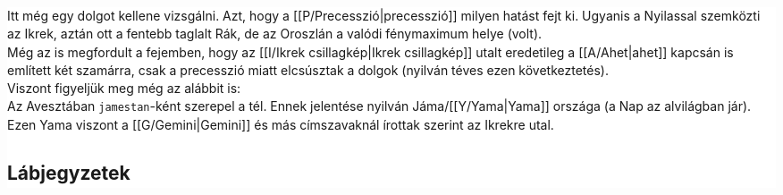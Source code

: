 Itt még egy dolgot kellene vizsgálni. Azt, hogy a [[P/Precesszió\|precesszió]] milyen hatást fejt ki. Ugyanis a Nyilassal szemközti az Ikrek, aztán ott a fentebb taglalt Rák, de az Oroszlán a valódi fénymaximum helye (volt).  
Még az is megfordult a fejemben, hogy az [[I/Ikrek csillagkép\|Ikrek csillagkép]] utalt eredetileg a [[A/Ahet\|ahet]] kapcsán is említett két szamárra, csak a precesszió miatt elcsúsztak a dolgok (nyilván téves ezen következtetés).  
Viszont figyeljük meg még az alábbit is:  
Az Avesztában `jamestan`-ként szerepel a tél. Ennek jelentése nyilván Jáma/[[Y/Yama\|Yama]] országa (a Nap az alvilágban jár). Ezen Yama viszont a [[G/Gemini\|Gemini]] és más címszavaknál írottak szerint az Ikrekre utal.  

## Lábjegyzetek

[^1]: Lábjegyzet:  
Práczki István Szittya Biblia című könyvének 120-121. oldalán ugyanezt veti fel:  
A marha nemcsak lábasjószágot, hanem vagyont is jelentett valaha, nem is oly régen. A magyar szó előbb istent, aztán müveltet és magas urat, majd végül a gazdagot és a gazdagságot is jelentette. A magyar< mahar név volt maga a gazdagság. Sok marhája van, a nagy vagyont is jelentette. De, ne feledjük a marha-/a mahar< magyar/ az oktondit is mondja. Az igazságnak tartozunk azzal, ha bevalljuk hogy a marha-ság éppoly ősi jelző, mint a sumér-ság, ami manapság már a szamárságot jelenti. \[Péterfai János ezt át is vette tőle, mármint a buta vagy inkább az [[O/Ostoba\|ostoba]] szó magyarázatául is ezt az elvet követte.\]  

[^2]: Lábjegyzet:  
Lásd: [https://en.wiktionary.org/wiki/%D7%97%D7%9E%D7%95%D7%A8](https://en.wiktionary.org/wiki/%D7%97%D7%9E%D7%95%D7%A8)  
Lásd még [itt](https://biblehub.com/hebrew/2543.htm).

[^3]: Lábjegyzet:  
Péterfai János egy helyen megvédi a román szót (nem lát(tat) benne ellenszenvet):  
A Szamár állat neve a románoknál `Maghiar`. Vagyis a Magyar egyben Szamár, vagy a Magyar egyben Szumer. A Szamár régen nem az ostobaság szinonimája volt, hanem a szabadságé. De a szamár, a lóhoz képest, engedetlen, önfejű és akaratos. (Ló = Ember).  
[[M/Makacs\|Makacs]] és [[M/Magar\|Magar]] címnél is szerepel egy oromo szó, mely ilyen alakú, mint a román szó. Utóbbi címnél és [[S/Szamár#Szamár kétféle neve\|szamár kétféle neve]] alcímnél taglaljuk a szamár jelentésű szavakat.  

[^4]: Lábjegyzet:  
Robert Graves írja:  
In pre-dynastic times Set must have been the chief of all the gods of Egypt, since the sign of royalty which all the dynastic gods carried was Set's ass-eared reed sceptre. But he had declined in importance before the Hyksos revived his worship at Pelusium, and reverted to obscurity after they were thrown out of Egypt about two hundred years later by the Pharaohs of the 18th Dynasty.  
\[...\]  
When the Byblians first brought their Syrian Tempest-god to Egypt, the one who, disguised as a boar, yearly killed his brother Adonis, the god always born under a fir-tree, they identified him with Set, the ancient Egyptian god of the desert whose sacred beast was the wild ass, and who yearly destroyed his brother Osiris, the god of the Nile vegetation. This must be what Sanchuniathon the Phoenician, in a fragment preserved by Philo, means when he says that the mysteries of Phoenicia were brought to Egypt. He reports that the two first inventors of the human race, Upsouranios and his brother Ousous consecrated two pillars, to fire and wind-presumably the Jachin and Boaz pillars representing Adonis, god of the waxing year and the new-born sun, and Typhon, god of the waning year and of destructive winds. The Hyksos Kings under Byblian influence, similarly converted their Tempest-god into Set, and his new brother, the Hyksos Osiris, alias Adonis, alias Dionysus, paid a courtesy call on his Pelasgian counterpart, Proteus King of Pharos.  
—  
A dinasztia előtti időkben Szet lehetett Egyiptom összes istene közül a legfőbb, mivel a királyi hatalom jele, amelyet minden dinasztikus isten viselt, Szet szamárfüles nádszablyája volt. Jelentősége azonban csökkent, mielőtt a hükszoszok Pelusiumban újjáélesztették imádatát, és miután a 18. dinasztia fáraói mintegy kétszáz évvel később kiűzték őket Egyiptomból, ismét a feledés homályába merült.  
\[...\]  